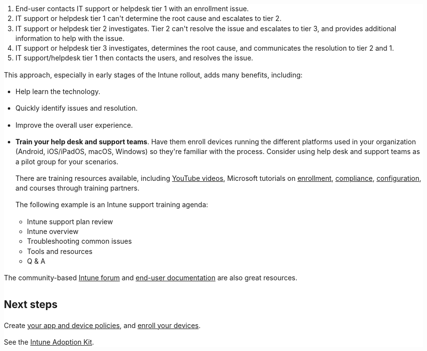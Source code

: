   1. End-user contacts IT support or helpdesk tier 1 with an enrollment issue.
  2. IT support or helpdesk tier 1 can't determine the root cause and escalates to tier 2.
  3. IT support or helpdesk tier 2 investigates. Tier 2 can't resolve the issue and escalates to tier 3, and provides additional information to help with the issue.
  4. IT support or helpdesk tier 3 investigates, determines the root cause, and communicates the resolution to tier 2 and 1.
  5. IT support/helpdesk tier 1 then contacts the users, and resolves the issue.

  This approach, especially in early stages of the Intune rollout, adds many benefits, including:

  - Help learn the technology.
  - Quickly identify issues and resolution.
  - Improve the overall user experience.

- **Train your help desk and support teams**. Have them enroll devices running the different platforms used in your organization (Android, iOS/iPadOS, macOS, Windows) so they're familiar with the process. Consider using help desk and support teams as a pilot group for your scenarios.

  There are training resources available, including [YouTube videos](https://www.youtube.com/results?search_query=intune+training), Microsoft tutorials on [enrollment](../enrollment/tutorial-use-autopilot-enroll-devices.md), [compliance](../protect/tutorial-protect-email-on-enrolled-devices.md), [configuration](../configuration/tutorial-walkthrough-administrative-templates.md), and courses through training partners.

  The following example is an Intune support training agenda:

  - Intune support plan review
  - Intune overview
  - Troubleshooting common issues
  - Tools and resources
  - Q & A

The community-based [Intune forum](https://social.technet.microsoft.com/Forums/home) and [end-user documentation](/intune-user-help/use-managed-devices-to-get-work-done) are also great resources.

## Next steps

Create [your app and device policies](migration-guide-configure-policies.md), and [enroll your devices](deployment-guide-enrollment.md).

See the [Intune Adoption Kit](https://aka.ms/IntuneAdoptionKit).
